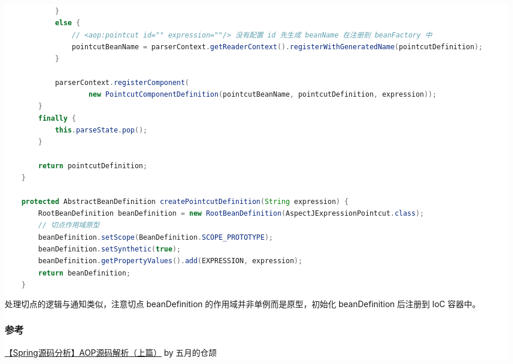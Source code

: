 ```java
            }
            else {
                // <aop:pointcut id="" expression=""/> 没有配置 id 先生成 beanName 在注册到 beanFactory 中
                pointcutBeanName = parserContext.getReaderContext().registerWithGeneratedName(pointcutDefinition);
            }

            parserContext.registerComponent(
                    new PointcutComponentDefinition(pointcutBeanName, pointcutDefinition, expression));
        }
        finally {
            this.parseState.pop();
        }

        return pointcutDefinition;
    }

    protected AbstractBeanDefinition createPointcutDefinition(String expression) {
        RootBeanDefinition beanDefinition = new RootBeanDefinition(AspectJExpressionPointcut.class);
        // 切点作用域原型
        beanDefinition.setScope(BeanDefinition.SCOPE_PROTOTYPE);
        beanDefinition.setSynthetic(true);
        beanDefinition.getPropertyValues().add(EXPRESSION, expression);
        return beanDefinition;
    }
```

处理切点的逻辑与通知类似，注意切点 beanDefinition 的作用域并非单例而是原型，初始化 beanDefinition 后注册到 IoC 容器中。

### 参考

[【Spring源码分析】AOP源码解析（上篇）](https://www.cnblogs.com/xrq730/p/6753160.html) by 五月的仓颉